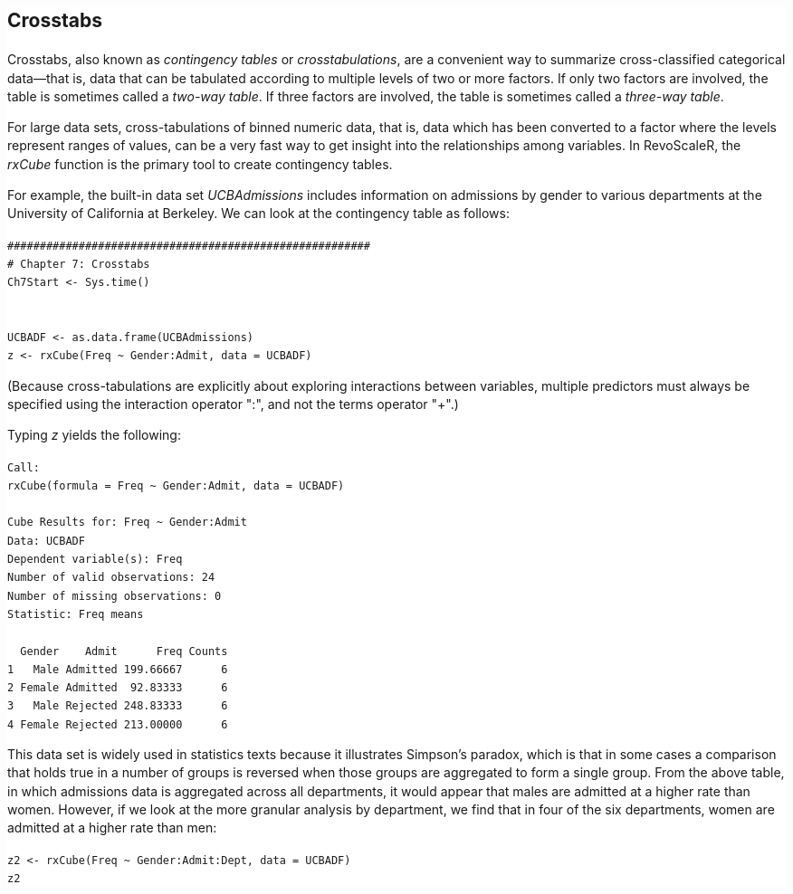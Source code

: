 ## Crosstabs

Crosstabs, also known as *contingency tables* or *crosstabulations*, are a convenient way to summarize cross-classified categorical data—that is, data that can be tabulated according to multiple levels of two or more factors. If only two factors are involved, the table is sometimes called a *two-way table*. If three factors are involved, the table is sometimes called a *three-way table*.

For large data sets, cross-tabulations of binned numeric data, that is, data which has been converted to a factor where the levels represent ranges of values, can be a very fast way to get insight into the relationships among variables. In RevoScaleR, the *rxCube* function is the primary tool to create contingency tables.

For example, the built-in data set *UCBAdmissions* includes information on admissions by gender to various departments at the University of California at Berkeley. We can look at the contingency table as follows:

	######################################################## 
	# Chapter 7: Crosstabs
	Ch7Start <- Sys.time()
	
	  
	UCBADF <- as.data.frame(UCBAdmissions)
	z <- rxCube(Freq ~ Gender:Admit, data = UCBADF)


(Because cross-tabulations are explicitly about exploring interactions between variables, multiple predictors must always be specified using the interaction operator ":", and not the terms operator "+".)

Typing *z* yields the following:

	Call:
	rxCube(formula = Freq ~ Gender:Admit, data = UCBADF)
	
	Cube Results for: Freq ~ Gender:Admit
	Data: UCBADF
	Dependent variable(s): Freq
	Number of valid observations: 24
	Number of missing observations: 0 
	Statistic: Freq means 
	 
	  Gender    Admit      Freq Counts
	1   Male Admitted 199.66667      6
	2 Female Admitted  92.83333      6
	3   Male Rejected 248.83333      6
	4 Female Rejected 213.00000      6

This data set is widely used in statistics texts because it illustrates Simpson’s paradox, which is that in some cases a comparison that holds true in a number of groups is reversed when those groups are aggregated to form a single group. From the above table, in which admissions data is aggregated across all departments, it would appear that males are admitted at a higher rate than women. However, if we look at the more granular analysis by department, we find that in four of the six departments, women are admitted at a higher rate than men:

	z2 <- rxCube(Freq ~ Gender:Admit:Dept, data = UCBADF)
	z2
